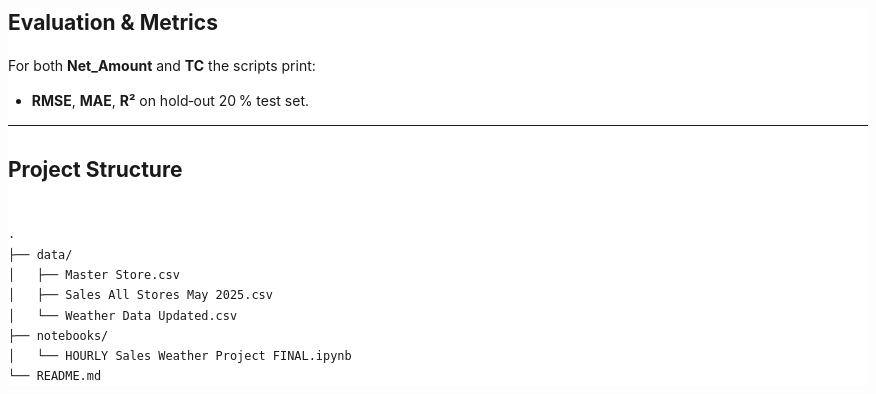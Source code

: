 
<a name="hourlywx-eval"></a>
## Evaluation & Metrics

For both **Net\_Amount** and **TC** the scripts print:

* **RMSE**, **MAE**, **R²** on hold‑out 20 % test set.

---

<a name="hourlywx-structure"></a>
## Project Structure

```

.
├── data/
│   ├── Master Store.csv
│   ├── Sales All Stores May 2025.csv
│   └── Weather Data Updated.csv
├── notebooks/
│   └── HOURLY Sales Weather Project FINAL.ipynb
└── README.md

```
